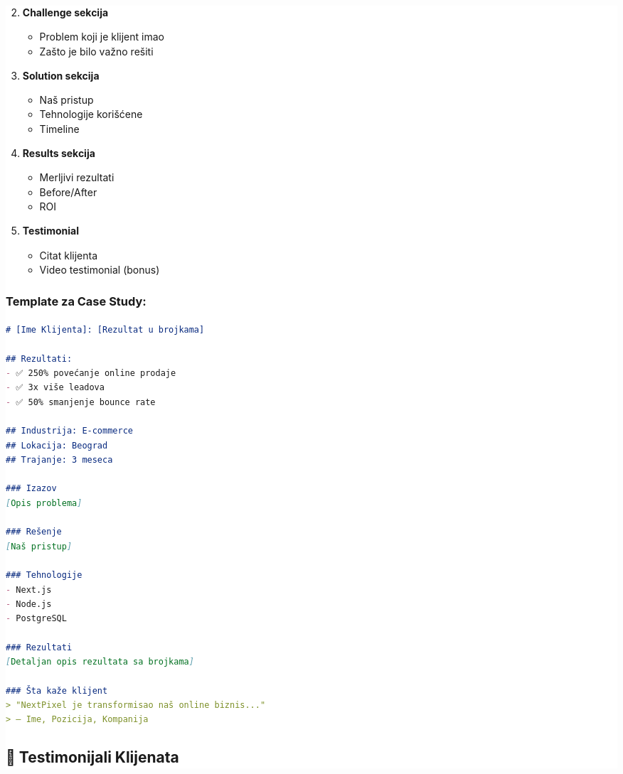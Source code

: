 2. **Challenge sekcija**
   - Problem koji je klijent imao
   - Zašto je bilo važno rešiti

3. **Solution sekcija**
   - Naš pristup
   - Tehnologije korišćene
   - Timeline

4. **Results sekcija**
   - Merljivi rezultati
   - Before/After
   - ROI

5. **Testimonial**
   - Citat klijenta
   - Video testimonial (bonus)

### Template za Case Study:

```markdown
# [Ime Klijenta]: [Rezultat u brojkama]

## Rezultati:
- ✅ 250% povećanje online prodaje
- ✅ 3x više leadova
- ✅ 50% smanjenje bounce rate

## Industrija: E-commerce
## Lokacija: Beograd
## Trajanje: 3 meseca

### Izazov
[Opis problema]

### Rešenje
[Naš pristup]

### Tehnologije
- Next.js
- Node.js
- PostgreSQL

### Rezultati
[Detaljan opis rezultata sa brojkama]

### Šta kaže klijent
> "NextPixel je transformisao naš online biznis..."
> — Ime, Pozicija, Kompanija
```

## 💬 Testimonijali Klijenata
